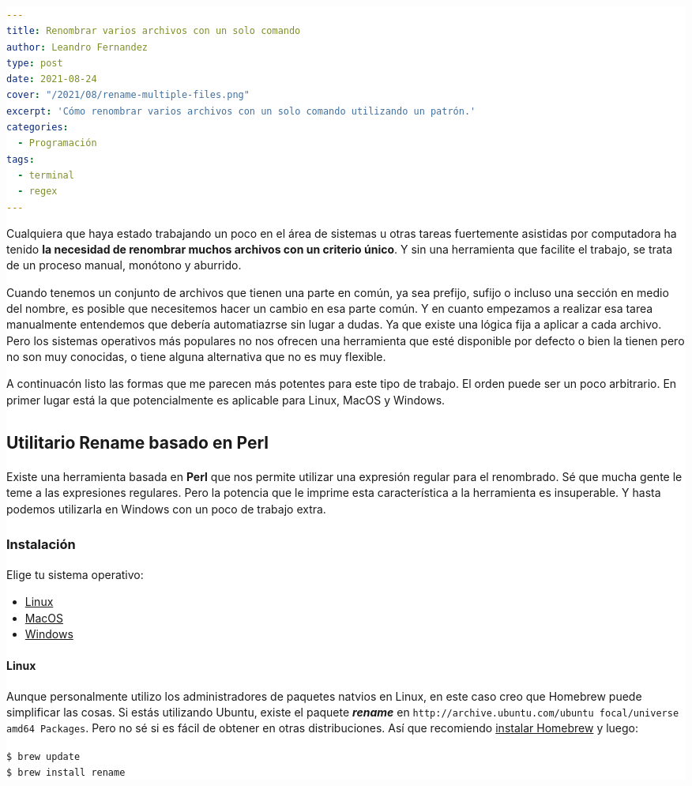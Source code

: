 ```yaml
---
title: Renombrar varios archivos con un solo comando
author: Leandro Fernandez
type: post
date: 2021-08-24
cover: "/2021/08/rename-multiple-files.png"
excerpt: 'Cómo renombrar varios archivos con un solo comando utilizando un patrón.'
categories:
  - Programación
tags:
  - terminal
  - regex
---
```


Cualquiera que haya estado trabajando un poco en el área de sistemas u otras tareas fuertemente asistidas por computadora ha tenido **la necesidad de renombrar muchos archivos con un criterio único**. Y sin una herramienta que facilite el trabajo, se trata de un proceso manual, monótono y aburrido.

Cuando tenemos un conjunto de archivos que tienen una parte en común, ya sea prefijo, sufijo o incluso una sección en medio del nombre, es posible que necesitemos hacer un cambio en esa parte común. Y en cuanto empezamos a realizar esa tarea manualmente entendemos que debería automatiazrse sin lugar a dudas. Ya que existe una lógica fija a aplicar a cada archivo. Pero los sistemas operativos más populares no nos ofrecen una herramienta que esté disponible por defecto o bien la tienen pero no son muy conocidas, o tiene alguna alternativa que no es muy flexible.

A continuacón listo las formas que me parecen más potentes para este tipo de trabajo. El orden puede ser un poco arbitrario. En primer lugar está la que potencialmente es aplicable para Linux, MacOS y Windows.

## Utilitario Rename basado en Perl

Existe una herramienta basada en **Perl** que nos permite utilizar una expresión regular para el renombrado. Sé que mucha gente le teme a las expresiones regulares. Pero la potencia que le imprime esta característica a la herramienta es insuperable. Y hasta podemos utilizarla en Windows con un poco de trabajo extra.

### Instalación

Elige tu sistema operativo:

- [Linux](#linux)
- [MacOS](#macos)
- [Windows](windows)

#### Linux

Aunque personalmente utilizo los administradores de paquetes natvios en Linux, en este caso creo que Homebrew puede simplificar las cosas. Si estás utilizando Ubuntu, existe el paquete ***rename*** en `http://archive.ubuntu.com/ubuntu focal/universe amd64 Packages`. Pero no sé si es fácil de obtener en otras distribuciones. Así que recomiendo [instalar Homebrew](https://brew.sh/) y luego:
```
$ brew update
$ brew install rename
```
